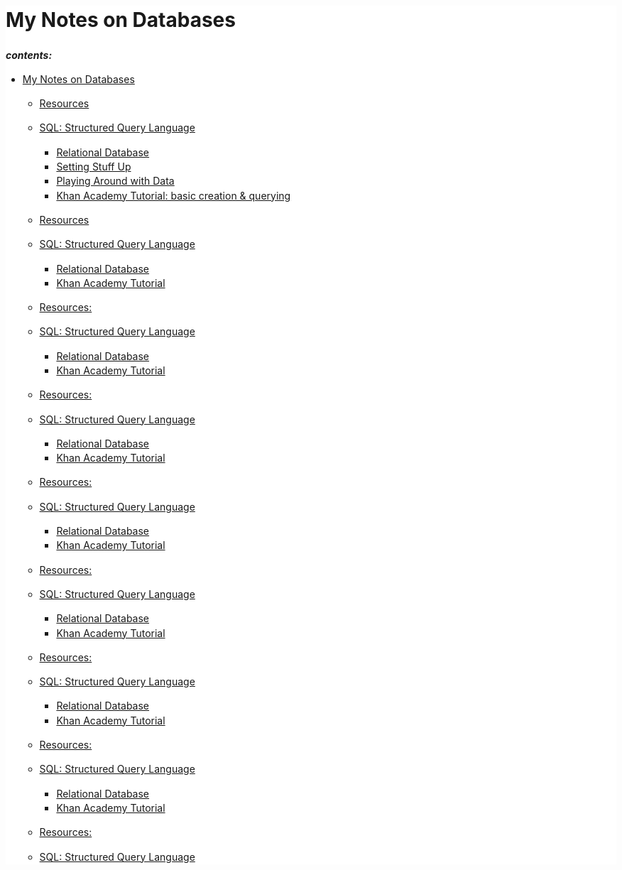 # My Notes on Databases

**_contents:_**

- [My Notes on Databases](#my-notes-on-databases)

  - [Resources](#resources)
  - [SQL: Structured Query Language](#sql-structured-query-language)

    - [Relational Database](#relational-database)
    - [Setting Stuff Up](#setting-stuff-up)
    - [Playing Around with Data](#playing-around-with-data)
    - [Khan Academy Tutorial: basic creation &amp; querying](#khan-academy-tutorial-basic-creation-amp-querying)

  - [Resources](#resources)
  - [SQL: Structured Query Language](#sql-structured-query-language)

    - [Relational Database](#relational-database)
    - [Khan Academy Tutorial](#khan-academy-tutorial)

  - [Resources:](#resources)
  - [SQL: Structured Query Language](#sql-structured-query-language)

    - [Relational Database](#relational-database)
    - [Khan Academy Tutorial](#khan-academy-tutorial)

  - [Resources:](#resources)
  - [SQL: Structured Query Language](#sql-structured-query-language)

    - [Relational Database](#relational-database)
    - [Khan Academy Tutorial](#khan-academy-tutorial)

  - [Resources:](#resources)
  - [SQL: Structured Query Language](#sql-structured-query-language)

    - [Relational Database](#relational-database)
    - [Khan Academy Tutorial](#khan-academy-tutorial)

  - [Resources:](#resources)
  - [SQL: Structured Query Language](#sql-structured-query-language)

    - [Relational Database](#relational-database)
    - [Khan Academy Tutorial](#khan-academy-tutorial)

  - [Resources:](#resources)
  - [SQL: Structured Query Language](#sql-structured-query-language)

    - [Relational Database](#relational-database)
    - [Khan Academy Tutorial](#khan-academy-tutorial)

  - [Resources:](#resources)
  - [SQL: Structured Query Language](#sql-structured-query-language)

    - [Relational Database](#relational-database)
    - [Khan Academy Tutorial](#khan-academy-tutorial)

  - [Resources:](#resources)
  - [SQL: Structured Query Language](#sql-structured-query-language)
